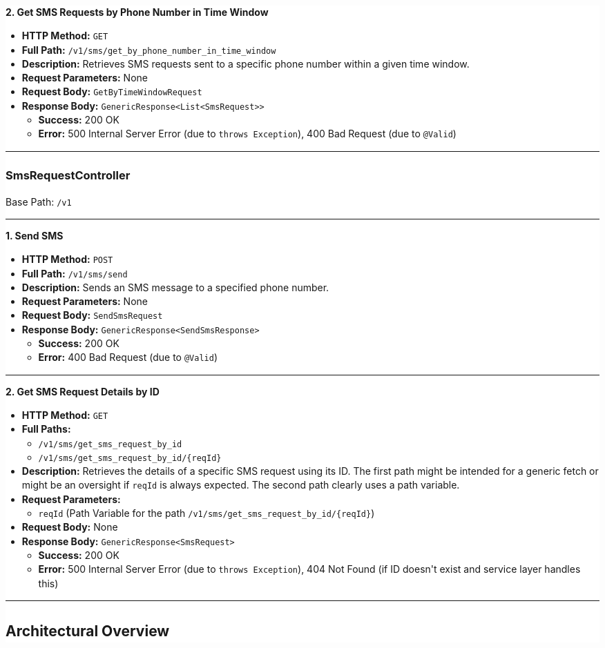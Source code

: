 
**2. Get SMS Requests by Phone Number in Time Window**
-   **HTTP Method:** `GET`
-   **Full Path:** `/v1/sms/get_by_phone_number_in_time_window`
-   **Description:** Retrieves SMS requests sent to a specific phone number within a given time window.
-   **Request Parameters:** None
-   **Request Body:** `GetByTimeWindowRequest`
-   **Response Body:** `GenericResponse<List<SmsRequest>>`
    -   **Success:** 200 OK
    -   **Error:** 500 Internal Server Error (due to `throws Exception`), 400 Bad Request (due to `@Valid`)

---

### SmsRequestController

Base Path: `/v1`

---

**1. Send SMS**
-   **HTTP Method:** `POST`
-   **Full Path:** `/v1/sms/send`
-   **Description:** Sends an SMS message to a specified phone number.
-   **Request Parameters:** None
-   **Request Body:** `SendSmsRequest`
-   **Response Body:** `GenericResponse<SendSmsResponse>`
    -   **Success:** 200 OK
    -   **Error:** 400 Bad Request (due to `@Valid`)

---

**2. Get SMS Request Details by ID**
-   **HTTP Method:** `GET`
-   **Full Paths:**
    -   `/v1/sms/get_sms_request_by_id`
    -   `/v1/sms/get_sms_request_by_id/{reqId}`
-   **Description:** Retrieves the details of a specific SMS request using its ID. The first path might be intended for a generic fetch or might be an oversight if `reqId` is always expected. The second path clearly uses a path variable.
-   **Request Parameters:**
    -   `reqId` (Path Variable for the path `/v1/sms/get_sms_request_by_id/{reqId}`)
-   **Request Body:** None
-   **Response Body:** `GenericResponse<SmsRequest>`
    -   **Success:** 200 OK
    -   **Error:** 500 Internal Server Error (due to `throws Exception`), 404 Not Found (if ID doesn't exist and service layer handles this)

---

## Architectural Overview
